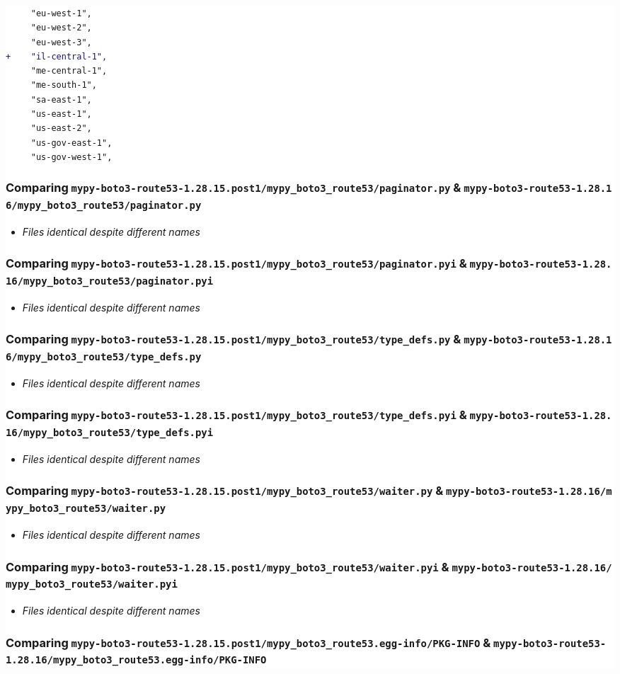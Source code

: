 ```diff
     "eu-west-1",
     "eu-west-2",
     "eu-west-3",
+    "il-central-1",
     "me-central-1",
     "me-south-1",
     "sa-east-1",
     "us-east-1",
     "us-east-2",
     "us-gov-east-1",
     "us-gov-west-1",
```

### Comparing `mypy-boto3-route53-1.28.15.post1/mypy_boto3_route53/paginator.py` & `mypy-boto3-route53-1.28.16/mypy_boto3_route53/paginator.py`

 * *Files identical despite different names*

### Comparing `mypy-boto3-route53-1.28.15.post1/mypy_boto3_route53/paginator.pyi` & `mypy-boto3-route53-1.28.16/mypy_boto3_route53/paginator.pyi`

 * *Files identical despite different names*

### Comparing `mypy-boto3-route53-1.28.15.post1/mypy_boto3_route53/type_defs.py` & `mypy-boto3-route53-1.28.16/mypy_boto3_route53/type_defs.py`

 * *Files identical despite different names*

### Comparing `mypy-boto3-route53-1.28.15.post1/mypy_boto3_route53/type_defs.pyi` & `mypy-boto3-route53-1.28.16/mypy_boto3_route53/type_defs.pyi`

 * *Files identical despite different names*

### Comparing `mypy-boto3-route53-1.28.15.post1/mypy_boto3_route53/waiter.py` & `mypy-boto3-route53-1.28.16/mypy_boto3_route53/waiter.py`

 * *Files identical despite different names*

### Comparing `mypy-boto3-route53-1.28.15.post1/mypy_boto3_route53/waiter.pyi` & `mypy-boto3-route53-1.28.16/mypy_boto3_route53/waiter.pyi`

 * *Files identical despite different names*

### Comparing `mypy-boto3-route53-1.28.15.post1/mypy_boto3_route53.egg-info/PKG-INFO` & `mypy-boto3-route53-1.28.16/mypy_boto3_route53.egg-info/PKG-INFO`
